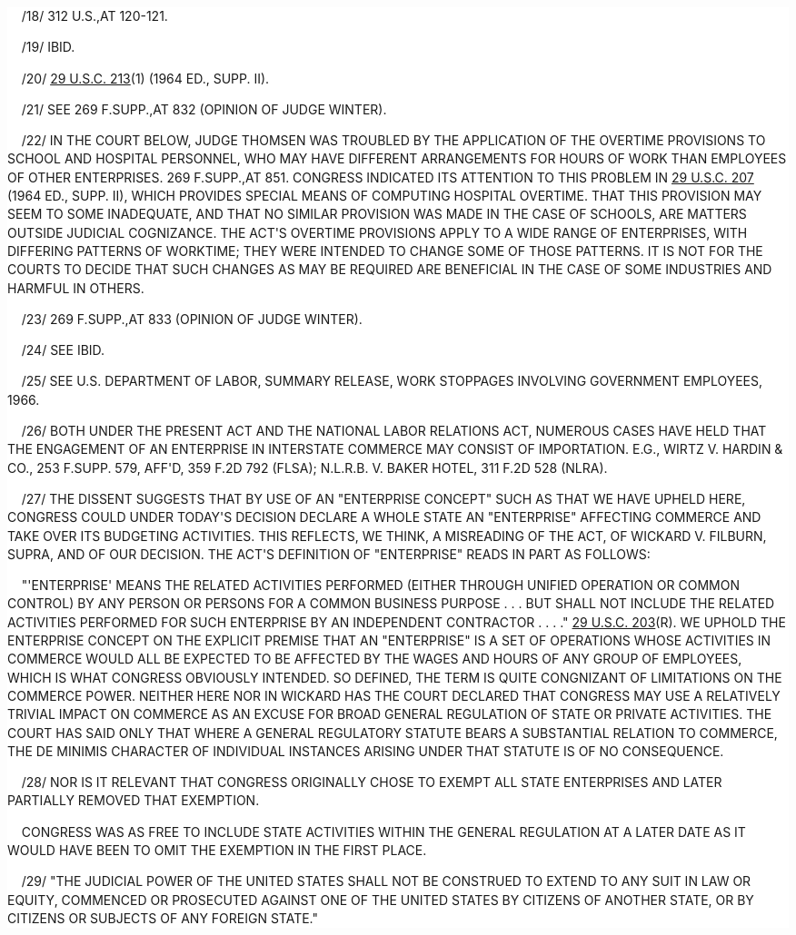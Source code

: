     /18/  312 U.S.,AT 120-121.

    /19/  IBID.

    /20/  [29 U.S.C. 213][/us/usc/t29/s213](1) (1964 ED., SUPP. II).

    /21/  SEE 269 F.SUPP.,AT 832 (OPINION OF JUDGE WINTER).

    /22/  IN THE COURT BELOW, JUDGE THOMSEN WAS TROUBLED BY THE APPLICATION OF THE OVERTIME PROVISIONS TO SCHOOL AND HOSPITAL PERSONNEL, WHO MAY HAVE DIFFERENT ARRANGEMENTS FOR HOURS OF WORK THAN EMPLOYEES OF OTHER ENTERPRISES.  269 F.SUPP.,AT 851.  CONGRESS INDICATED ITS ATTENTION TO THIS PROBLEM IN [29 U.S.C. 207][/us/usc/t29/s207] (1964 ED., SUPP. II), WHICH PROVIDES SPECIAL MEANS OF COMPUTING HOSPITAL OVERTIME.  THAT THIS PROVISION MAY SEEM TO SOME INADEQUATE, AND THAT NO SIMILAR PROVISION WAS MADE IN THE CASE OF SCHOOLS, ARE MATTERS OUTSIDE JUDICIAL COGNIZANCE.  THE ACT'S OVERTIME PROVISIONS APPLY TO A WIDE RANGE OF ENTERPRISES, WITH DIFFERING PATTERNS OF WORKTIME; THEY WERE INTENDED TO CHANGE SOME OF THOSE PATTERNS.  IT IS NOT FOR THE COURTS TO DECIDE THAT SUCH CHANGES AS MAY BE REQUIRED ARE BENEFICIAL IN THE CASE OF SOME INDUSTRIES AND HARMFUL IN OTHERS.

    /23/  269 F.SUPP.,AT 833 (OPINION OF JUDGE WINTER).

    /24/  SEE IBID.

    /25/  SEE U.S. DEPARTMENT OF LABOR, SUMMARY RELEASE, WORK STOPPAGES INVOLVING GOVERNMENT EMPLOYEES, 1966.

    /26/  BOTH UNDER THE PRESENT ACT AND THE NATIONAL LABOR RELATIONS ACT, NUMEROUS CASES HAVE HELD THAT THE ENGAGEMENT OF AN ENTERPRISE IN INTERSTATE COMMERCE MAY CONSIST OF IMPORTATION.  E.G., WIRTZ V. HARDIN & CO., 253 F.SUPP.  579, AFF'D, 359 F.2D 792 (FLSA); N.L.R.B. V. BAKER HOTEL, 311 F.2D 528 (NLRA).

    /27/  THE DISSENT SUGGESTS THAT BY USE OF AN "ENTERPRISE CONCEPT" SUCH AS THAT WE HAVE UPHELD HERE, CONGRESS COULD UNDER TODAY'S DECISION DECLARE A WHOLE STATE AN "ENTERPRISE" AFFECTING COMMERCE AND TAKE OVER ITS BUDGETING ACTIVITIES.  THIS REFLECTS, WE THINK, A MISREADING OF THE ACT, OF WICKARD V. FILBURN, SUPRA, AND OF OUR DECISION.  THE ACT'S DEFINITION OF "ENTERPRISE" READS IN PART AS FOLLOWS:

    "'ENTERPRISE' MEANS THE RELATED ACTIVITIES PERFORMED (EITHER THROUGH UNIFIED OPERATION OR COMMON CONTROL) BY ANY PERSON OR PERSONS FOR A COMMON BUSINESS PURPOSE . . . BUT SHALL NOT INCLUDE THE RELATED ACTIVITIES PERFORMED FOR SUCH ENTERPRISE BY AN INDEPENDENT CONTRACTOR . . . ."  [29 U.S.C. 203][/us/usc/t29/s203](R).  WE UPHOLD THE ENTERPRISE CONCEPT ON THE EXPLICIT PREMISE THAT AN "ENTERPRISE" IS A SET OF OPERATIONS WHOSE ACTIVITIES IN COMMERCE WOULD ALL BE EXPECTED TO BE AFFECTED BY THE WAGES AND HOURS OF ANY GROUP OF EMPLOYEES, WHICH IS WHAT CONGRESS OBVIOUSLY INTENDED.  SO DEFINED, THE TERM IS QUITE CONGNIZANT OF LIMITATIONS ON THE COMMERCE POWER.  NEITHER HERE NOR IN WICKARD HAS THE COURT DECLARED THAT CONGRESS MAY USE A RELATIVELY TRIVIAL IMPACT ON COMMERCE AS AN EXCUSE FOR BROAD GENERAL REGULATION OF STATE OR PRIVATE ACTIVITIES.  THE COURT HAS SAID ONLY THAT WHERE A GENERAL REGULATORY STATUTE BEARS A SUBSTANTIAL RELATION TO COMMERCE, THE DE MINIMIS CHARACTER OF INDIVIDUAL INSTANCES ARISING UNDER THAT STATUTE IS OF NO CONSEQUENCE.

    /28/  NOR IS IT RELEVANT THAT CONGRESS ORIGINALLY CHOSE TO EXEMPT ALL STATE ENTERPRISES AND LATER PARTIALLY REMOVED THAT EXEMPTION.

    CONGRESS WAS AS FREE TO INCLUDE STATE ACTIVITIES WITHIN THE GENERAL REGULATION AT A LATER DATE AS IT WOULD HAVE BEEN TO OMIT THE EXEMPTION IN THE FIRST PLACE.

    /29/  "THE JUDICIAL POWER OF THE UNITED STATES SHALL NOT BE CONSTRUED TO EXTEND TO ANY SUIT IN LAW OR EQUITY, COMMENCED OR PROSECUTED AGAINST ONE OF THE UNITED STATES BY CITIZENS OF ANOTHER STATE, OR BY CITIZENS OR SUBJECTS OF ANY FOREIGN STATE."


[/us/courts/scotus/usReporter/392/183]: https://publicdocs.github.io/go/links?ns=uslm-x&ref=%2Fus%2Fcourts%2Fscotus%2FusReporter%2F392%2F183
[/us/courts/scotus/usReporter/312/100]: https://publicdocs.github.io/go/links?ns=uslm-x&ref=%2Fus%2Fcourts%2Fscotus%2FusReporter%2F312%2F100
[/us/courts/scotus/usReporter/297/175]: https://publicdocs.github.io/go/links?ns=uslm-x&ref=%2Fus%2Fcourts%2Fscotus%2FusReporter%2F297%2F175
[/us/usc/t28/s2282]: https://publicdocs.github.io/go/links?ns=uslm&ref=%2Fus%2Fusc%2Ft28%2Fs2282
[/us/courts/scotus/usReporter/389/1031]: https://publicdocs.github.io/go/links?ns=uslm-x&ref=%2Fus%2Fcourts%2Fscotus%2FusReporter%2F389%2F1031
[/us/courts/scotus/usReporter/312/100]: https://publicdocs.github.io/go/links?ns=uslm-x&ref=%2Fus%2Fcourts%2Fscotus%2FusReporter%2F312%2F100
[/us/courts/scotus/usReporter/379/294]: https://publicdocs.github.io/go/links?ns=uslm-x&ref=%2Fus%2Fcourts%2Fscotus%2FusReporter%2F379%2F294
[/us/courts/scotus/usReporter/316/517]: https://publicdocs.github.io/go/links?ns=uslm-x&ref=%2Fus%2Fcourts%2Fscotus%2FusReporter%2F316%2F517
[/us/courts/scotus/usReporter/301/1]: https://publicdocs.github.io/go/links?ns=uslm-x&ref=%2Fus%2Fcourts%2Fscotus%2FusReporter%2F301%2F1
[/us/courts/scotus/usReporter/317/111]: https://publicdocs.github.io/go/links?ns=uslm-x&ref=%2Fus%2Fcourts%2Fscotus%2FusReporter%2F317%2F111
[/us/courts/scotus/usReporter/322/643]: https://publicdocs.github.io/go/links?ns=uslm-x&ref=%2Fus%2Fcourts%2Fscotus%2FusReporter%2F322%2F643
[/us/courts/scotus/usReporter/327/92]: https://publicdocs.github.io/go/links?ns=uslm-x&ref=%2Fus%2Fcourts%2Fscotus%2FusReporter%2F327%2F92
[/us/courts/scotus/usReporter/266/405]: https://publicdocs.github.io/go/links?ns=uslm-x&ref=%2Fus%2Fcourts%2Fscotus%2FusReporter%2F266%2F405
[/us/courts/scotus/usReporter/313/508]: https://publicdocs.github.io/go/links?ns=uslm-x&ref=%2Fus%2Fcourts%2Fscotus%2FusReporter%2F313%2F508
[/us/courts/scotus/usReporter/303/453]: https://publicdocs.github.io/go/links?ns=uslm-x&ref=%2Fus%2Fcourts%2Fscotus%2FusReporter%2F303%2F453
[/us/courts/scotus/usReporter/297/175]: https://publicdocs.github.io/go/links?ns=uslm-x&ref=%2Fus%2Fcourts%2Fscotus%2FusReporter%2F297%2F175
[/us/courts/scotus/usReporter/289/48]: https://publicdocs.github.io/go/links?ns=uslm-x&ref=%2Fus%2Fcourts%2Fscotus%2FusReporter%2F289%2F48
[/us/usc/t29/s216]: https://publicdocs.github.io/go/links?ns=uslm&ref=%2Fus%2Fusc%2Ft29%2Fs216
[/us/usc/t29/s216]: https://publicdocs.github.io/go/links?ns=uslm&ref=%2Fus%2Fusc%2Ft29%2Fs216
[/us/usc/t29/s217]: https://publicdocs.github.io/go/links?ns=uslm&ref=%2Fus%2Fusc%2Ft29%2Fs217
[/us/courts/scotus/usReporter/377/184]: https://publicdocs.github.io/go/links?ns=uslm-x&ref=%2Fus%2Fcourts%2Fscotus%2FusReporter%2F377%2F184
[/us/usc/t29/s219]: https://publicdocs.github.io/go/links?ns=uslm&ref=%2Fus%2Fusc%2Ft29%2Fs219
[/us/usc/t29/s203]: https://publicdocs.github.io/go/links?ns=uslm&ref=%2Fus%2Fusc%2Ft29%2Fs203
[/us/usc/t29/s203]: https://publicdocs.github.io/go/links?ns=uslm&ref=%2Fus%2Fusc%2Ft29%2Fs203
[/us/courts/scotus/usReporter/317/564]: https://publicdocs.github.io/go/links?ns=uslm-x&ref=%2Fus%2Fcourts%2Fscotus%2FusReporter%2F317%2F564
[/us/stat/52/1060]: https://publicdocs.github.io/go/links?ns=uslm&ref=%2Fus%2Fstat%2F52%2F1060
[/us/stat/52/1062]: https://publicdocs.github.io/go/links?ns=uslm&ref=%2Fus%2Fstat%2F52%2F1062
[/us/stat/52/1060]: https://publicdocs.github.io/go/links?ns=uslm&ref=%2Fus%2Fstat%2F52%2F1060
[/us/usc/t29/s206]: https://publicdocs.github.io/go/links?ns=uslm&ref=%2Fus%2Fusc%2Ft29%2Fs206
[/us/usc/t29/s207]: https://publicdocs.github.io/go/links?ns=uslm&ref=%2Fus%2Fusc%2Ft29%2Fs207
[/us/usc/t29/s203]: https://publicdocs.github.io/go/links?ns=uslm&ref=%2Fus%2Fusc%2Ft29%2Fs203
[/us/stat/80/832]: https://publicdocs.github.io/go/links?ns=uslm&ref=%2Fus%2Fstat%2F80%2F832
[/us/usc/t29/s203]: https://publicdocs.github.io/go/links?ns=uslm&ref=%2Fus%2Fusc%2Ft29%2Fs203
[/us/stat/80/831]: https://publicdocs.github.io/go/links?ns=uslm&ref=%2Fus%2Fstat%2F80%2F831
[/us/usc/t29/s203]: https://publicdocs.github.io/go/links?ns=uslm&ref=%2Fus%2Fusc%2Ft29%2Fs203
[/us/usc/t29/s216]: https://publicdocs.github.io/go/links?ns=uslm&ref=%2Fus%2Fusc%2Ft29%2Fs216
[/us/usc/t29/s206]: https://publicdocs.github.io/go/links?ns=uslm&ref=%2Fus%2Fusc%2Ft29%2Fs206
[/us/usc/t29/s203]: https://publicdocs.github.io/go/links?ns=uslm&ref=%2Fus%2Fusc%2Ft29%2Fs203
[/us/stat/52/1060]: https://publicdocs.github.io/go/links?ns=uslm&ref=%2Fus%2Fstat%2F52%2F1060
[/us/usc/t29/s202]: https://publicdocs.github.io/go/links?ns=uslm&ref=%2Fus%2Fusc%2Ft29%2Fs202
[/us/usc/t29/s202]: https://publicdocs.github.io/go/links?ns=uslm&ref=%2Fus%2Fusc%2Ft29%2Fs202
[/us/stat/49/449]: https://publicdocs.github.io/go/links?ns=uslm&ref=%2Fus%2Fstat%2F49%2F449
[/us/usc/t29/s151]: https://publicdocs.github.io/go/links?ns=uslm&ref=%2Fus%2Fusc%2Ft29%2Fs151
[/us/stat/49/449]: https://publicdocs.github.io/go/links?ns=uslm&ref=%2Fus%2Fstat%2F49%2F449
[/us/usc/t29/s213]: https://publicdocs.github.io/go/links?ns=uslm&ref=%2Fus%2Fusc%2Ft29%2Fs213
[/us/usc/t29/s207]: https://publicdocs.github.io/go/links?ns=uslm&ref=%2Fus%2Fusc%2Ft29%2Fs207
[/us/usc/t29/s203]: https://publicdocs.github.io/go/links?ns=uslm&ref=%2Fus%2Fusc%2Ft29%2Fs203
[/us/courts/scotus/usReporter/326/572]: https://publicdocs.github.io/go/links?ns=uslm-x&ref=%2Fus%2Fcourts%2Fscotus%2FusReporter%2F326%2F572
[/us/courts/scotus/usReporter/377/184]: https://publicdocs.github.io/go/links?ns=uslm-x&ref=%2Fus%2Fcourts%2Fscotus%2FusReporter%2F377%2F184
[/us/courts/scotus/usReporter/297/175]: https://publicdocs.github.io/go/links?ns=uslm-x&ref=%2Fus%2Fcourts%2Fscotus%2FusReporter%2F297%2F175
[/us/usc/t45/s51]: https://publicdocs.github.io/go/links?ns=uslm&ref=%2Fus%2Fusc%2Ft45%2Fs51
[/us/usc/t45/s1]: https://publicdocs.github.io/go/links?ns=uslm&ref=%2Fus%2Fusc%2Ft45%2Fs1
[/us/courts/scotus/usReporter/289/48]: https://publicdocs.github.io/go/links?ns=uslm-x&ref=%2Fus%2Fcourts%2Fscotus%2FusReporter%2F289%2F48
[/us/courts/scotus/usReporter/313/508]: https://publicdocs.github.io/go/links?ns=uslm-x&ref=%2Fus%2Fcourts%2Fscotus%2FusReporter%2F313%2F508
[/us/courts/scotus/usReporter/266/405]: https://publicdocs.github.io/go/links?ns=uslm-x&ref=%2Fus%2Fcourts%2Fscotus%2FusReporter%2F266%2F405
[/us/courts/scotus/usReporter/326/572]: https://publicdocs.github.io/go/links?ns=uslm-x&ref=%2Fus%2Fcourts%2Fscotus%2FusReporter%2F326%2F572
[/us/courts/scotus/usReporter/269/514]: https://publicdocs.github.io/go/links?ns=uslm-x&ref=%2Fus%2Fcourts%2Fscotus%2FusReporter%2F269%2F514
[/us/courts/scotus/usReporter/317/111]: https://publicdocs.github.io/go/links?ns=uslm-x&ref=%2Fus%2Fcourts%2Fscotus%2FusReporter%2F317%2F111
[/us/courts/scotus/usReporter/379/294]: https://publicdocs.github.io/go/links?ns=uslm-x&ref=%2Fus%2Fcourts%2Fscotus%2FusReporter%2F379%2F294
[/us/courts/scotus/usReporter/279/241]: https://publicdocs.github.io/go/links?ns=uslm-x&ref=%2Fus%2Fcourts%2Fscotus%2FusReporter%2F279%2F241